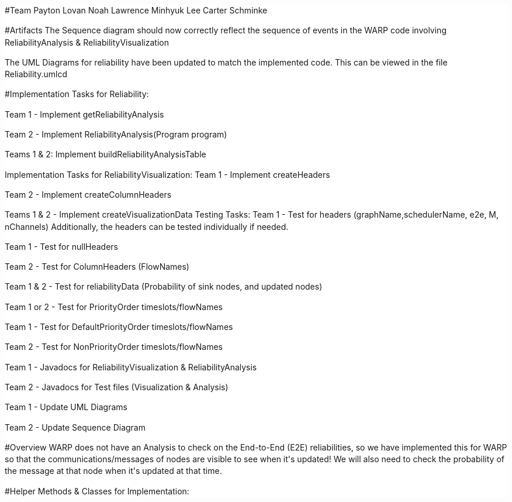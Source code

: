 #Team
Payton Lovan
Noah Lawrence
Minhyuk Lee 
Carter Schminke

#Artifacts
The Sequence diagram should now correctly reflect the sequence of events in the WARP code involving 
ReliabilityAnalysis & ReliabilityVisualization

The UML Diagrams for reliability have been updated to match the implemented code.
This can be viewed in the file Reliability.umlcd

#Implementation Tasks for Reliability:

Team 1 - Implement getReliabilityAnalysis 

Team 2 - Implement ReliabilityAnalysis(Program program) 

Teams 1 & 2: Implement buildReliabilityAnalysisTable

Implementation Tasks for ReliabilityVisualization:
Team 1 - Implement createHeaders 

Team 2 - Implement createColumnHeaders 

Teams 1 & 2 - Implement createVisualizationData 
	Testing Tasks:
	Team 1 - Test for headers (graphName,schedulerName, e2e, M, nChannels) Additionally, the headers can be tested individually if needed.

Team 1 - Test for nullHeaders 

Team 2 - Test for ColumnHeaders (FlowNames)

Team 1 & 2 - Test for reliabilityData (Probability of sink nodes, and updated nodes)

Team 1 or 2 - Test for PriorityOrder timeslots/flowNames

Team 1 - Test for DefaultPriorityOrder timeslots/flowNames

Team 2 - Test for NonPriorityOrder timeslots/flowNames

Team 1 - Javadocs for ReliabilityVisualization & ReliabilityAnalysis

Team 2 - Javadocs for Test files (Visualization & Analysis)

Team 1 - Update UML Diagrams

Team 2 - Update Sequence Diagram



#Overview
WARP does not have an Analysis to check on the End-to-End (E2E) reliabilities, so we have implemented this for WARP so that 
the communications/messages of nodes are visible to see when it's updated! We will also need to check the probability 
of the message at that node when it's updated at that time.

#Helper Methods & Classes for Implementation:
